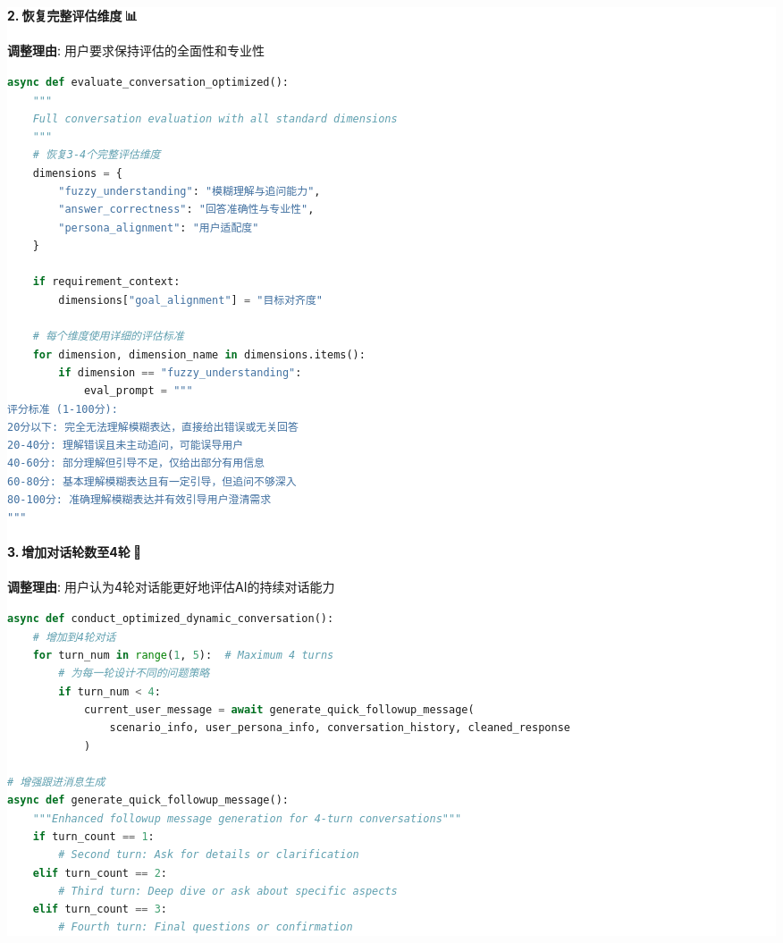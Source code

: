 #### 2. 恢复完整评估维度 📊
**调整理由**: 用户要求保持评估的全面性和专业性
```python
async def evaluate_conversation_optimized():
    """
    Full conversation evaluation with all standard dimensions
    """
    # 恢复3-4个完整评估维度
    dimensions = {
        "fuzzy_understanding": "模糊理解与追问能力",
        "answer_correctness": "回答准确性与专业性",
        "persona_alignment": "用户适配度"
    }
    
    if requirement_context:
        dimensions["goal_alignment"] = "目标对齐度"
    
    # 每个维度使用详细的评估标准
    for dimension, dimension_name in dimensions.items():
        if dimension == "fuzzy_understanding":
            eval_prompt = """
评分标准 (1-100分):
20分以下: 完全无法理解模糊表达，直接给出错误或无关回答
20-40分: 理解错误且未主动追问，可能误导用户
40-60分: 部分理解但引导不足，仅给出部分有用信息
60-80分: 基本理解模糊表达且有一定引导，但追问不够深入
80-100分: 准确理解模糊表达并有效引导用户澄清需求
"""
```

#### 3. 增加对话轮数至4轮 💬
**调整理由**: 用户认为4轮对话能更好地评估AI的持续对话能力
```python
async def conduct_optimized_dynamic_conversation():
    # 增加到4轮对话
    for turn_num in range(1, 5):  # Maximum 4 turns
        # 为每一轮设计不同的问题策略
        if turn_num < 4:
            current_user_message = await generate_quick_followup_message(
                scenario_info, user_persona_info, conversation_history, cleaned_response
            )

# 增强跟进消息生成
async def generate_quick_followup_message():
    """Enhanced followup message generation for 4-turn conversations"""
    if turn_count == 1:
        # Second turn: Ask for details or clarification
    elif turn_count == 2:
        # Third turn: Deep dive or ask about specific aspects
    elif turn_count == 3:
        # Fourth turn: Final questions or confirmation
```
